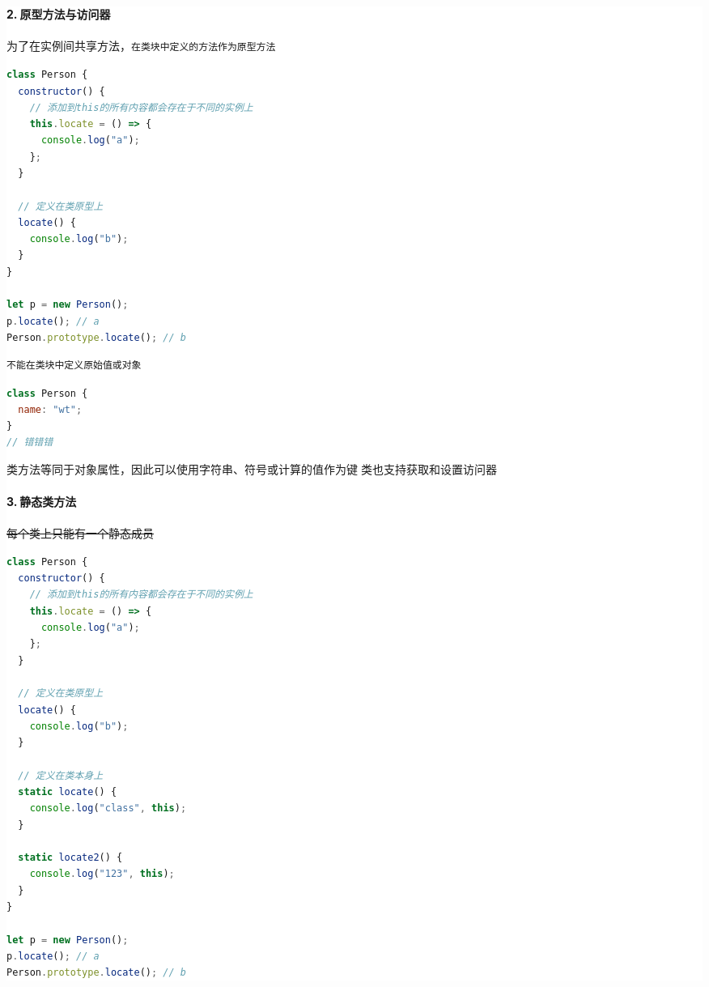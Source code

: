
#### 2. 原型方法与访问器

为了在实例间共享方法，`在类块中定义的方法作为原型方法`

```js
class Person {
  constructor() {
    // 添加到this的所有内容都会存在于不同的实例上
    this.locate = () => {
      console.log("a");
    };
  }

  // 定义在类原型上
  locate() {
    console.log("b");
  }
}

let p = new Person();
p.locate(); // a
Person.prototype.locate(); // b
```

`不能在类块中定义原始值或对象`

```js
class Person {
  name: "wt";
}
// 错错错
```

类方法等同于对象属性，因此可以使用字符串、符号或计算的值作为键
类也支持获取和设置访问器

#### 3. 静态类方法

~~每个类上只能有一个静态成员~~

```js
class Person {
  constructor() {
    // 添加到this的所有内容都会存在于不同的实例上
    this.locate = () => {
      console.log("a");
    };
  }

  // 定义在类原型上
  locate() {
    console.log("b");
  }

  // 定义在类本身上
  static locate() {
    console.log("class", this);
  }

  static locate2() {
    console.log("123", this);
  }
}

let p = new Person();
p.locate(); // a
Person.prototype.locate(); // b
```
